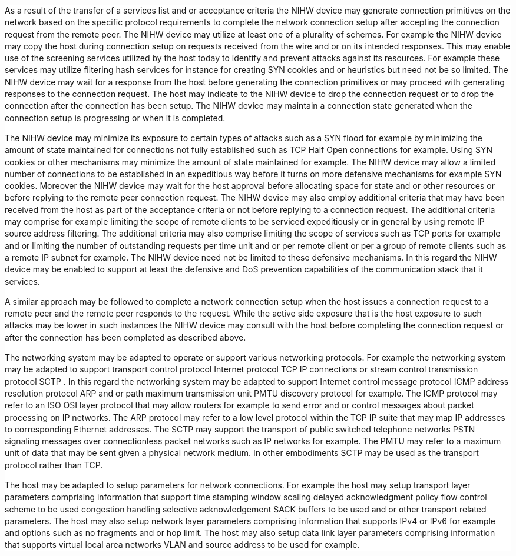 As a result of the transfer of a services list and or acceptance criteria the NIHW device may generate connection primitives on the network based on the specific protocol requirements to complete the network connection setup after accepting the connection request from the remote peer. The NIHW device may utilize at least one of a plurality of schemes. For example the NIHW device may copy the host during connection setup on requests received from the wire and or on its intended responses. This may enable use of the screening services utilized by the host today to identify and prevent attacks against its resources. For example these services may utilize filtering hash services for instance for creating SYN cookies and or heuristics but need not be so limited. The NIHW device may wait for a response from the host before generating the connection primitives or may proceed with generating responses to the connection request. The host may indicate to the NIHW device to drop the connection request or to drop the connection after the connection has been setup. The NIHW device may maintain a connection state generated when the connection setup is progressing or when it is completed.

The NIHW device may minimize its exposure to certain types of attacks such as a SYN flood for example by minimizing the amount of state maintained for connections not fully established such as TCP Half Open connections for example. Using SYN cookies or other mechanisms may minimize the amount of state maintained for example. The NIHW device may allow a limited number of connections to be established in an expeditious way before it turns on more defensive mechanisms for example SYN cookies. Moreover the NIHW device may wait for the host approval before allocating space for state and or other resources or before replying to the remote peer connection request. The NIHW device may also employ additional criteria that may have been received from the host as part of the acceptance criteria or not before replying to a connection request. The additional criteria may comprise for example limiting the scope of remote clients to be serviced expeditiously or in general by using remote IP source address filtering. The additional criteria may also comprise limiting the scope of services such as TCP ports for example and or limiting the number of outstanding requests per time unit and or per remote client or per a group of remote clients such as a remote IP subnet for example. The NIHW device need not be limited to these defensive mechanisms. In this regard the NIHW device may be enabled to support at least the defensive and DoS prevention capabilities of the communication stack that it services.

A similar approach may be followed to complete a network connection setup when the host issues a connection request to a remote peer and the remote peer responds to the request. While the active side exposure that is the host exposure to such attacks may be lower in such instances the NIHW device may consult with the host before completing the connection request or after the connection has been completed as described above.

The networking system may be adapted to operate or support various networking protocols. For example the networking system may be adapted to support transport control protocol Internet protocol TCP IP connections or stream control transmission protocol SCTP . In this regard the networking system may be adapted to support Internet control message protocol ICMP address resolution protocol ARP and or path maximum transmission unit PMTU discovery protocol for example. The ICMP protocol may refer to an ISO OSI layer protocol that may allow routers for example to send error and or control messages about packet processing on IP networks. The ARP protocol may refer to a low level protocol within the TCP IP suite that may map IP addresses to corresponding Ethernet addresses. The SCTP may support the transport of public switched telephone networks PSTN signaling messages over connectionless packet networks such as IP networks for example. The PMTU may refer to a maximum unit of data that may be sent given a physical network medium. In other embodiments SCTP may be used as the transport protocol rather than TCP.

The host may be adapted to setup parameters for network connections. For example the host may setup transport layer parameters comprising information that support time stamping window scaling delayed acknowledgment policy flow control scheme to be used congestion handling selective acknowledgement SACK buffers to be used and or other transport related parameters. The host may also setup network layer parameters comprising information that supports IPv4 or IPv6 for example and options such as no fragments and or hop limit. The host may also setup data link layer parameters comprising information that supports virtual local area networks VLAN and source address to be used for example.
